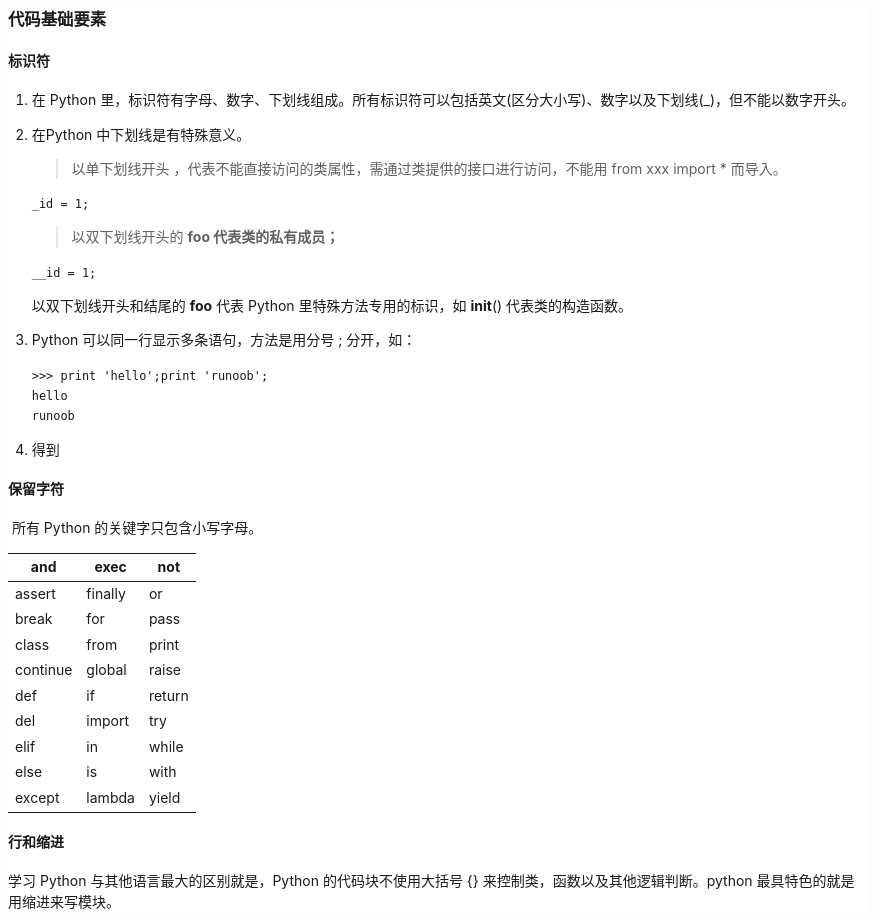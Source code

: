 ### 代码基础要素

#### 标识符

1. 在 Python 里，标识符有字母、数字、下划线组成。所有标识符可以包括英文(区分大小写)、数字以及下划线(_)，但不能以数字开头。

2. 在Python 中下划线是有特殊意义。

   > 以单下划线开头 ，代表不能直接访问的类属性，需通过类提供的接口进行访问，不能用 from xxx import * 而导入。

   ```
   _id = 1;
   ```

   > 以双下划线开头的 __foo 代表类的私有成员；__

   ```
   __id = 1;
   ```

   以双下划线开头和结尾的 __foo__ 代表 Python 里特殊方法专用的标识，如 __init__() 代表类的构造函数。

3. Python 可以同一行显示多条语句，方法是用分号 ; 分开，如：

   ```
   >>> print 'hello';print 'runoob';
   hello
   runoob
   ```

4. 得到

#### 保留字符

​	所有 Python 的关键字只包含小写字母。

| and      | exec    | not    |
| -------- | ------- | ------ |
| assert   | finally | or     |
| break    | for     | pass   |
| class    | from    | print  |
| continue | global  | raise  |
| def      | if      | return |
| del      | import  | try    |
| elif     | in      | while  |
| else     | is      | with   |
| except   | lambda  | yield  |

#### 行和缩进

学习 Python 与其他语言最大的区别就是，Python 的代码块不使用大括号 {} 来控制类，函数以及其他逻辑判断。python 最具特色的就是用缩进来写模块。
